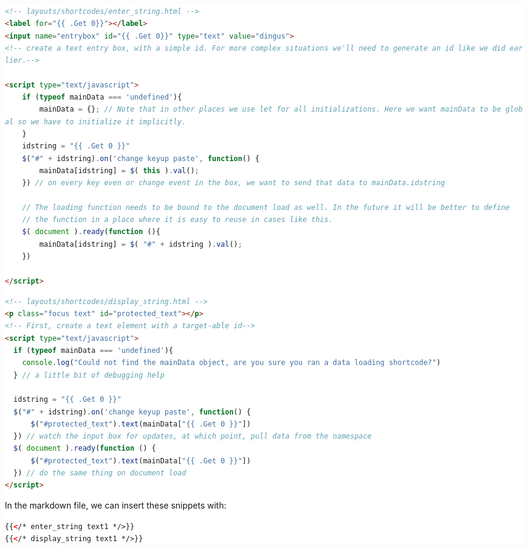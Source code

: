 ```html
<!-- layouts/shortcodes/enter_string.html -->
<label for="{{ .Get 0}}"></label>
<input name="entrybox" id="{{ .Get 0}}" type="text" value="dingus">
<!-- create a text entry box, with a simple id. For more complex situations we'll need to generate an id like we did earlier.-->

<script type="text/javascript">
    if (typeof mainData === 'undefined'){
        mainData = {}; // Note that in other places we use let for all initializations. Here we want mainData to be global so we have to initialize it implicitly.
    }
    idstring = "{{ .Get 0 }}"
    $("#" + idstring).on('change keyup paste', function() {
        mainData[idstring] = $( this ).val();
    }) // on every key even or change event in the box, we want to send that data to mainData.idstring

    // The loading function needs to be bound to the document load as well. In the future it will be better to define
    // the function in a place where it is easy to reuse in cases like this.
    $( document ).ready(function (){
        mainData[idstring] = $( "#" + idstring ).val();
    })

</script>
```

```html
<!-- layouts/shortcodes/display_string.html -->
<p class="focus text" id="protected_text"></p> 
<!-- First, create a text element with a target-able id-->
<script type="text/javascript">
  if (typeof mainData === 'undefined'){
    console.log("Could not find the mainData object, are you sure you ran a data loading shortcode?")
  } // a little bit of debugging help

  idstring = "{{ .Get 0 }}"
  $("#" + idstring).on('change keyup paste', function() {
      $("#protected_text").text(mainData["{{ .Get 0 }}"])
  }) // watch the input box for updates, at which point, pull data from the namespace
  $( document ).ready(function () {
      $("#protected_text").text(mainData["{{ .Get 0 }}"])
  }) // do the same thing on document load
</script>
```

In the markdown file, we can insert these snippets with:

```html
{{</* enter_string text1 */>}}
{{</* display_string text1 */>}}
```
